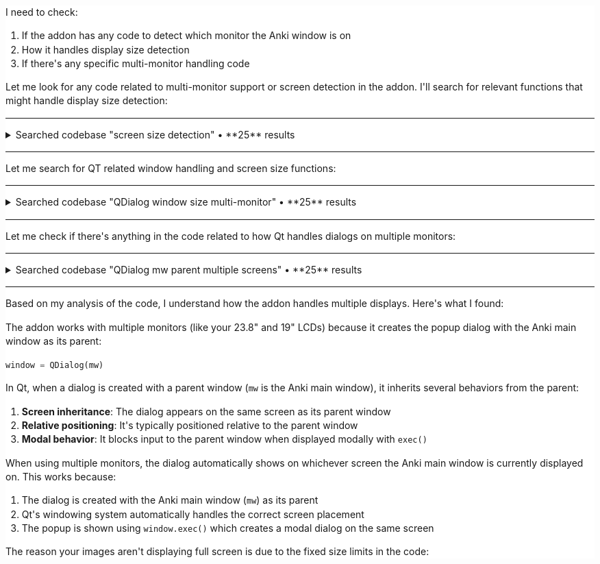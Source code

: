 I need to check:
1. If the addon has any code to detect which monitor the Anki window is on
2. How it handles display size detection
3. If there's any specific multi-monitor handling code
</think>

Let me look for any code related to multi-monitor support or screen detection in the addon. I'll search for relevant functions that might handle display size detection:

---

<details><summary>Searched codebase "screen size detection" • **25** results</summary></details>

---

Let me search for QT related window handling and screen size functions:

---

<details><summary>Searched codebase "QDialog window size multi-monitor" • **25** results</summary></details>

---

Let me check if there's anything in the code related to how Qt handles dialogs on multiple monitors:

---

<details><summary>Searched codebase "QDialog mw parent multiple screens" • **25** results</summary></details>

---

Based on my analysis of the code, I understand how the addon handles multiple displays. Here's what I found:

The addon works with multiple monitors (like your 23.8" and 19" LCDs) because it creates the popup dialog with the Anki main window as its parent:

```python
window = QDialog(mw)
```

In Qt, when a dialog is created with a parent window (`mw` is the Anki main window), it inherits several behaviors from the parent:

1. **Screen inheritance**: The dialog appears on the same screen as its parent window
2. **Relative positioning**: It's typically positioned relative to the parent window
3. **Modal behavior**: It blocks input to the parent window when displayed modally with `exec()`

When using multiple monitors, the dialog automatically shows on whichever screen the Anki main window is currently displayed on. This works because:

1. The dialog is created with the Anki main window (`mw`) as its parent
2. Qt's windowing system automatically handles the correct screen placement
3. The popup is shown using `window.exec()` which creates a modal dialog on the same screen

The reason your images aren't displaying full screen is due to the fixed size limits in the code:
